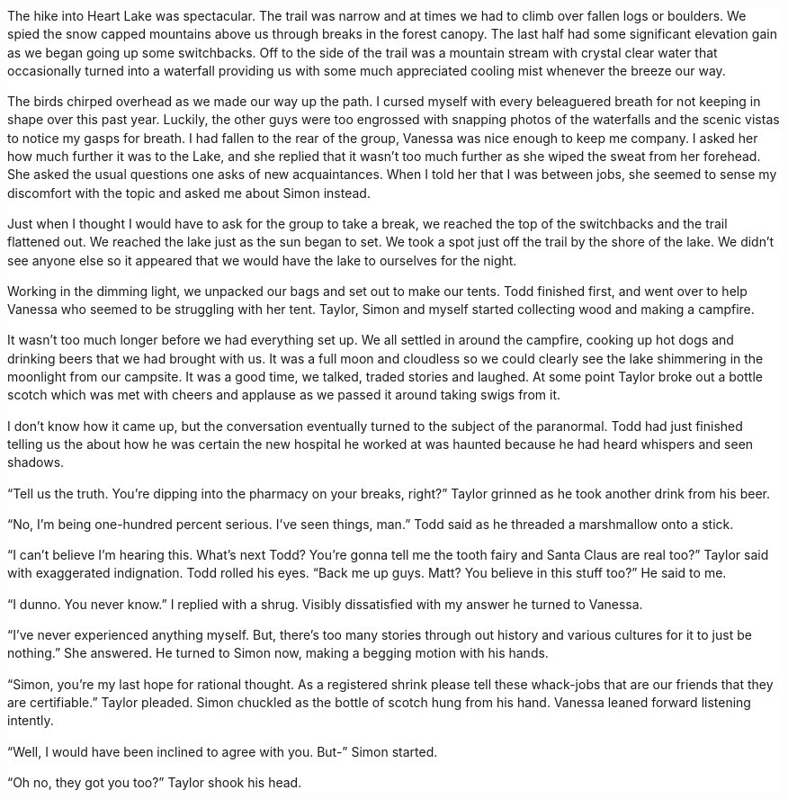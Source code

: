 The hike into Heart Lake was spectacular. The trail was narrow and at times we had to climb over fallen logs or boulders. We spied the snow capped mountains above us through breaks in the forest canopy. The last half had some significant elevation gain as we began going up some switchbacks. Off to the side of the trail was a mountain stream with crystal clear water that occasionally turned into a waterfall providing us with some much appreciated cooling mist whenever the breeze our way.

The birds chirped overhead as we made our way up the path. I cursed myself with every beleaguered breath for not keeping in shape over this past year. Luckily, the other guys were too engrossed with snapping photos of the waterfalls and the scenic vistas to notice my gasps for breath. I had fallen to the rear of the group, Vanessa was nice enough to keep me company. I asked her how much further it was to the Lake, and she replied that it wasn’t too much further as she wiped the sweat from her forehead. She asked the usual questions one asks of new acquaintances. When I told her that I was between jobs, she seemed to sense my discomfort with the topic and asked me about Simon instead.

Just when I thought I would have to ask for the group to take a break, we reached the top of the switchbacks and the trail flattened out. We reached the lake just as the sun began to set. We took a spot just off the trail by the shore of the lake. We didn’t see anyone else so it appeared that we would have the lake to ourselves for the night.

Working in the dimming light, we unpacked our bags and set out to make our tents. Todd finished first, and went over to help Vanessa who seemed to be struggling with her tent. Taylor, Simon and myself started collecting wood and making a campfire.

It wasn’t too much longer before we had everything set up. We all settled in around the campfire, cooking up hot dogs and drinking beers that we had brought with us. It was a full moon and cloudless so we could clearly see the lake shimmering in the moonlight from our campsite. It was a good time, we talked, traded stories and laughed. At some point Taylor broke out a bottle scotch which was met with cheers and applause as we passed it around taking swigs from it.

I don’t know how it came up, but the conversation eventually turned to the subject of the paranormal. Todd had just finished telling us the about how he was certain the new hospital he worked at was haunted because he had heard whispers and seen shadows.

“Tell us the truth. You’re dipping into the pharmacy on your breaks, right?” Taylor grinned as he took another drink from his beer.

“No, I’m being one-hundred percent serious. I’ve seen things, man.” Todd said as he threaded a marshmallow onto a stick.

“I can’t believe I’m hearing this. What’s next Todd? You’re gonna tell me the tooth fairy and Santa Claus are real too?” Taylor said with exaggerated indignation. Todd rolled his eyes. “Back me up guys. Matt? You believe in this stuff too?” He said to me.

“I dunno. You never know.” I replied with a shrug. Visibly dissatisfied with my answer he turned to Vanessa.

“I’ve never experienced anything myself. But, there’s too many stories through out history and various cultures for it to just be nothing.” She answered. He turned to Simon now, making a begging motion with his hands.

“Simon, you’re my last hope for rational thought. As a registered shrink please tell these whack-jobs that are our friends that they are certifiable.” Taylor pleaded. Simon chuckled as the bottle of scotch hung from his hand. Vanessa leaned forward listening intently.

“Well, I would have been inclined to agree with you. But-” Simon started.

“Oh no, they got you too?” Taylor shook his head.
